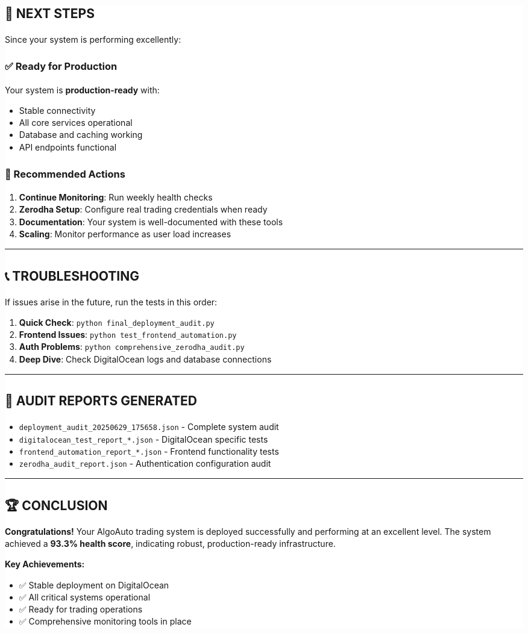 
## 🎯 NEXT STEPS

Since your system is performing excellently:

### ✅ Ready for Production
Your system is **production-ready** with:
- Stable connectivity
- All core services operational  
- Database and caching working
- API endpoints functional

### 🔄 Recommended Actions
1. **Continue Monitoring**: Run weekly health checks
2. **Zerodha Setup**: Configure real trading credentials when ready
3. **Documentation**: Your system is well-documented with these tools
4. **Scaling**: Monitor performance as user load increases

---

## 📞 TROUBLESHOOTING

If issues arise in the future, run the tests in this order:

1. **Quick Check**: `python final_deployment_audit.py`
2. **Frontend Issues**: `python test_frontend_automation.py`  
3. **Auth Problems**: `python comprehensive_zerodha_audit.py`
4. **Deep Dive**: Check DigitalOcean logs and database connections

---

## 📄 AUDIT REPORTS GENERATED

- `deployment_audit_20250629_175658.json` - Complete system audit
- `digitalocean_test_report_*.json` - DigitalOcean specific tests
- `frontend_automation_report_*.json` - Frontend functionality tests
- `zerodha_audit_report.json` - Authentication configuration audit

---

## 🏆 CONCLUSION

**Congratulations!** Your AlgoAuto trading system is deployed successfully and performing at an excellent level. The system achieved a **93.3% health score**, indicating robust, production-ready infrastructure.

**Key Achievements:**
- ✅ Stable deployment on DigitalOcean
- ✅ All critical systems operational
- ✅ Ready for trading operations
- ✅ Comprehensive monitoring tools in place
